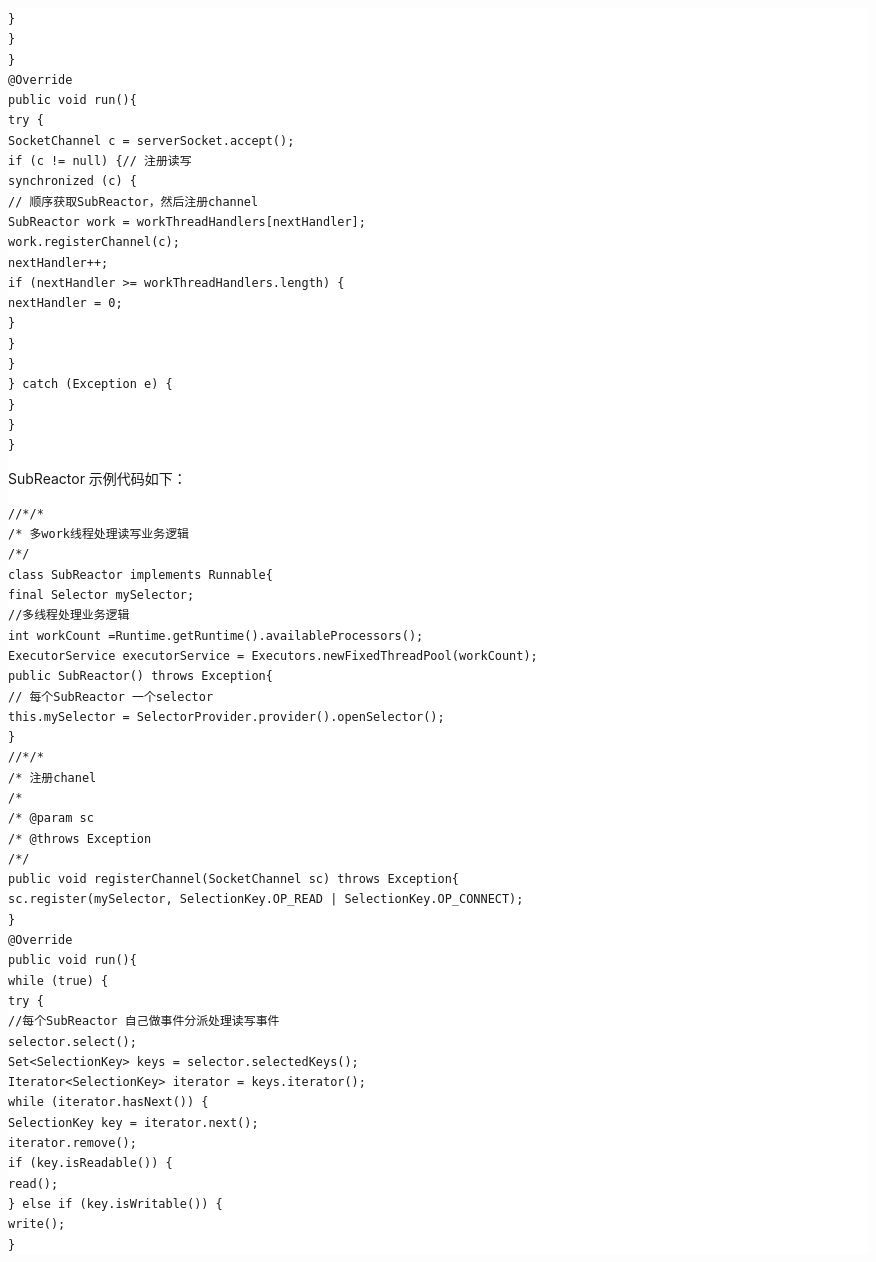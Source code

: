 ```
}
}
}
@Override
public void run(){
try {
SocketChannel c = serverSocket.accept();
if (c != null) {// 注册读写
synchronized (c) {
// 顺序获取SubReactor，然后注册channel
SubReactor work = workThreadHandlers[nextHandler];
work.registerChannel(c);
nextHandler++;
if (nextHandler >= workThreadHandlers.length) {
nextHandler = 0;
}
}
}
} catch (Exception e) {
}
}
}
```

SubReactor 示例代码如下：

```
//*/*
/* 多work线程处理读写业务逻辑
/*/
class SubReactor implements Runnable{
final Selector mySelector;
//多线程处理业务逻辑
int workCount =Runtime.getRuntime().availableProcessors();
ExecutorService executorService = Executors.newFixedThreadPool(workCount);
public SubReactor() throws Exception{
// 每个SubReactor 一个selector
this.mySelector = SelectorProvider.provider().openSelector();
}
//*/*
/* 注册chanel
/*
/* @param sc
/* @throws Exception
/*/
public void registerChannel(SocketChannel sc) throws Exception{
sc.register(mySelector, SelectionKey.OP_READ | SelectionKey.OP_CONNECT);
}
@Override
public void run(){
while (true) {
try {
//每个SubReactor 自己做事件分派处理读写事件
selector.select();
Set<SelectionKey> keys = selector.selectedKeys();
Iterator<SelectionKey> iterator = keys.iterator();
while (iterator.hasNext()) {
SelectionKey key = iterator.next();
iterator.remove();
if (key.isReadable()) {
read();
} else if (key.isWritable()) {
write();
}
```